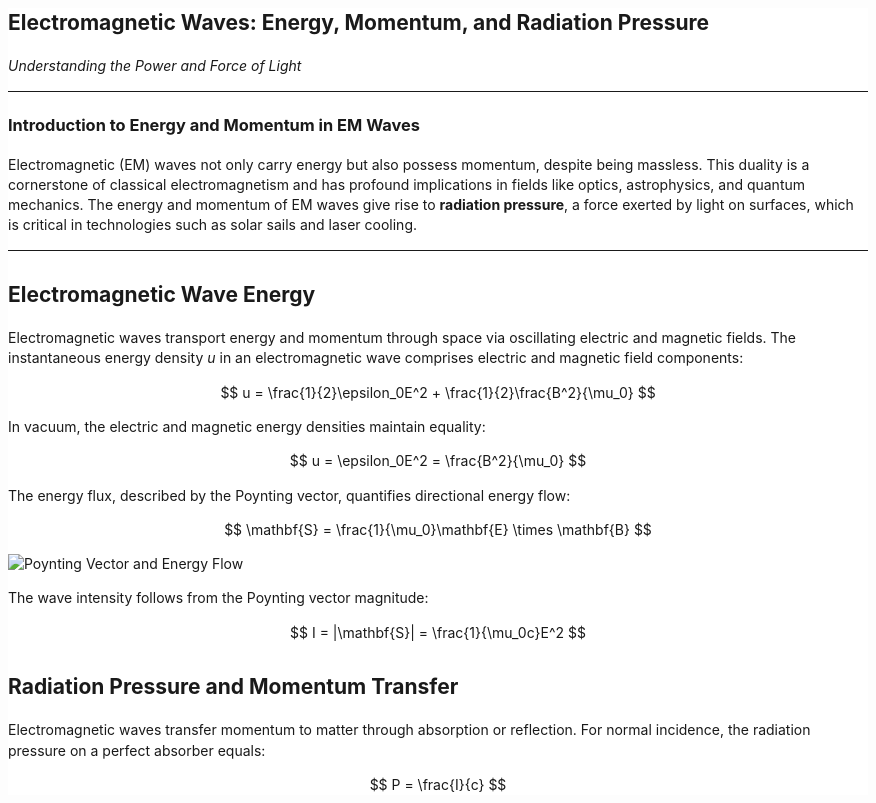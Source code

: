 ## Electromagnetic Waves: Energy, Momentum, and Radiation Pressure  
*Understanding the Power and Force of Light*  

---

### **Introduction to Energy and Momentum in EM Waves**  
Electromagnetic (EM) waves not only carry energy but also possess momentum, despite being massless. This duality is a cornerstone of classical electromagnetism and has profound implications in fields like optics, astrophysics, and quantum mechanics. The energy and momentum of EM waves give rise to **radiation pressure**, a force exerted by light on surfaces, which is critical in technologies such as solar sails and laser cooling.

---

## **Electromagnetic Wave Energy**

Electromagnetic waves transport energy and momentum through space via oscillating electric and magnetic fields. The instantaneous energy density $u$ in an electromagnetic wave comprises electric and magnetic field components:

$$
u = \frac{1}{2}\epsilon_0E^2 + \frac{1}{2}\frac{B^2}{\mu_0}
$$

In vacuum, the electric and magnetic energy densities maintain equality:

$$
u = \epsilon_0E^2 = \frac{B^2}{\mu_0}
$$

The energy flux, described by the Poynting vector, quantifies directional energy flow:

$$
\mathbf{S} = \frac{1}{\mu_0}\mathbf{E} \times \mathbf{B}
$$

![Poynting Vector and Energy Flow](/content/images/electromagnetism/em-energy/poynting_vector.svg)

The wave intensity follows from the Poynting vector magnitude:

$$
I = |\mathbf{S}| = \frac{1}{\mu_0c}E^2
$$

## **Radiation Pressure and Momentum Transfer**

Electromagnetic waves transfer momentum to matter through absorption or reflection. For normal incidence, the radiation pressure on a perfect absorber equals:

$$
P = \frac{I}{c}
$$
